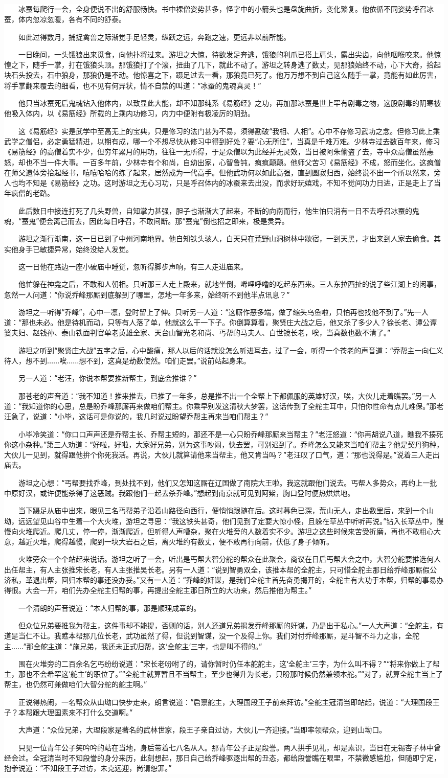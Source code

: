 　　冰蚕每爬行一会，全身便说不出的舒服畅快。书中裸僧姿势甚多，怪字中的小箭头也是盘旋曲折，变化繁复。他依循不同姿势呼召冰蚕，体内忽凉忽暖，各有不同的舒泰。

　　如此过得数月，捕捉禽兽之际渐觉手足轻灵，纵跃之远，奔跑之速，更远非以前所能。

　　一日晚间，一头饿狼出来觅食，向他扑将过来。游坦之大惊，待欲发足奔逃，饿狼的利爪已搭上肩头，露出尖齿，向他咽喉咬来。他惊惶之下，随手一掌，打在饿狼头顶。那饿狼打了个滚，扭曲了几下，就此不动了。游坦之转身逃了数丈，见那狼始终不动，心下大奇，拾起块石头投去，石中狼身，那狼仍是不动。他惊喜之下，蹑足过去一看，那狼竟已死了。他万万想不到自己这么随手一掌，竟能有如此厉害，将手掌翻来覆去的细看，也不见有何异状，情不自禁的叫道：“冰蚕的鬼魂真灵！”

　　他只当冰蚕死后鬼魂钻入他体内，以致显此大能，却不知那纯系《易筋经》之功，再加那冰蚕是世上罕有剧毒之物，这股剧毒的阴寒被他吸入体内，以《易筋经》所载的上乘内功修习，内力中便附有极凌厉的阴劲。

　　这《易筋经》实是武学中至高无上的宝典，只是修习的法门甚为不易，须得勘破“我相、人相”。心中不存修习武功之念。但修习此上乘武学之僧侣，必定勇猛精进，以期有成，哪一个不想尽快从修习中得到好处？要“心无所住”，当真是千难万难。少林寺过去数百年来，修习《易筋经》的高僧着实不少，但穷年累月的用功，往往一无所得，于是众僧以为此经并无灵效，当日被阿朱偷盗了去，寺中众高僧虽然恚怒，却也不当一件大事。一百多年前，少林寺有个和尚，自幼出家，心智鲁钝，疯疯颠颠。他师父苦习《易筋经》不成，怒而坐化。这疯僧在师父遗体旁拾起经书，嘻嘻哈哈的练了起来，居然成为一代高手。但他武功何以如此高强，直到圆寂归西，始终说不出一个所以然来，旁人也均不知是《易筋经》之功。这时游坦之无心习功，只是呼召体内的冰蚕来去出没，而求好玩嬉戏，不知不觉间功力日进，正是走上了当年疯僧的老路。

　　此后数日中接连打死了几头野兽，自知掌力甚强，胆子也渐渐大了起来，不断的向南而行，他生怕只消有一日不去呼召冰蚕的鬼魂，“蚕鬼”便会离己而去，因此每日呼召，不敢间断。那“蚕鬼”倒也招之即来，极是灵异。

　　游坦之渐行渐南，这一日已到了中州河南地界。他自知铁头骇人，白天只在荒野山洞树林中歇宿，一到天黑，才出来到人家去偷食。其实他身手已敏捷异常，始终没给人发觉。

　　这一日他在路边一座小破庙中睡觉，忽听得脚步声响，有三人走进庙来。

　　他忙躲在神龛之后，不敢和人朝相。只听那三人走上殿来，就地坐倒，唏哩呼噜的吃起东西来。三人东拉西扯的说了些江湖上的闲事，忽然一人问道：“你说乔峰那厮到底躲到了哪里，怎地一年多来，始终听不到他半点讯息？”

　　游坦之一听得“乔峰”，心中一凛，登时留上了伸。只听另一人道：“这厮作恶多端，做了缩头乌鱼啦，只怕再也找他不到了。”先一人道：“那也未必。他是待机而动，只等有人落了单，他就这么干一下子。你倒算算看，聚贤庄大战之后，他又杀了多少人？徐长老、谭公谭婆夫妇、赵钱孙、泰山铁面判官单老英雄全家、天台山智光老和尚、丐帮的马夫人、白世镜长老，唉，当真数也数不清了。”

　　游坦之听到“聚贤庄大战”五字之后，心中酸痛，那人以后的话就没怎么听进耳去，过了一会，听得一个苍老的声音道：“乔帮主一向仁义待人，想不到……唉……想不到，这真是劫数使然。咱们走罢。”说前站起身来。

　　另一人道：“老汪，你说本帮要推新帮主，到底会推谁？”

　　那苍老的声音道：“我不知道！推来推去，已推了一年多，总是推不出一个全帮上下都佩服的英雄好汉，唉，大伙儿走着瞧罢。”另一人道：“我知道你的心思，总是盼乔峰那厮再来做咱们帮主。你乘早别发这清秋大梦罢，这话传到了全舵主耳中，只怕你性命有点儿难保。”那老汪急了，说道：“小毕，这话可是你说的，我几时说过盼望乔帮主再来当咱们帮主？”

　　小毕冷笑道：“你口口声声还是乔帮主长、乔帮主短的，那还不是一心只盼乔峰那厮来当帮主？”老汪怒道：“你再胡说八道，瞧我不揍死你这小杂种。”第三人劝道：“好啦，好啦，大家好兄弟，别为这事吵闹，快去罢，可别迟到了。乔峰怎么又能来当咱们帮主？他是契丹狗种，大伙儿一见到，就得跟他拚个你死我活。再说，大伙儿就算请他来当帮主，他又肯当吗？”老汪叹了口气，道：“那也说得是。”说着三人走出庙去。

　　游坦之心想：“丐帮要找乔峰，到处找不到，他们又怎知这厮在辽国做了南院大王啦。我这就跟他们说去。丐帮人多势众，再约上一批中原好汉，或许便能杀得了这恶贼。我跟他们一起去杀乔峰。”想起到南京就可见到阿紫，胸口登时便热烘烘地。

　　当下蹑足从庙中出来，眼见三名丐帮弟子沿着山路径向西行，便悄悄跟随在后。这时暮色已深，荒山无人，走出数里后，来到一个山坳，远远望见山谷中生着一个大火堆，游坦之寻思：“我这铁头甚奇，他们见到了定要大惊小怪，且躲在草丛中听听再说。”钻入长草丛中，慢慢向火堆爬近。爬几丈，停一停，渐渐爬近，但听得人声嘈杂，聚在火堆旁的人数着实不少。游坦之这些时候来苦受折磨，再也不敢粗心大意，越近火堆，爬得越慢，爬到一块大岩石之后，离火堆约有数丈，便不敢再行向前，伏低了身子倾听。

　　火堆旁众一个个站起来说话。游坦之听了一会，听出是丐帮大智分舵的帮众在此聚会，商议在日后丐帮大会之中，大智分舵要推选何人出任帮主，有人主张推宋长老，有人主张推吴长老。另有一人道：“说到智勇双全，该推本帮的全舵主，只可惜全舵主那日给乔峰那厮假公济私，革退出帮，回归本帮的事还没办妥。”又有一人道：“乔峰的奸谋，是我们全舵主首先奋勇揭开的，全舵主有大功于本帮，归帮的事易办得很。大会一开，咱们先办全舵主归帮的事，再提出全舵主那日所立的大功来，然后推他为帮主。”

　　一个清朗的声音说道：“本人归帮的事，那是顺理成章的。

　　但众位兄弟要推我为帮主，这件事却不能提，否则的话，别人还道兄弟揭发乔峰那厮的奸谋，乃是出于私心。”一人大声道：“全舵主，有道是当仁不让。我瞧本帮那几位长老，武功虽然了得，但说到智谋，没一个及得上你。我们对付乔峰那厮，是斗智不斗力之事，全舵主……”那全舵主道：“施兄弟，我还未正式归帮，这‘全舵主’三字，也是叫不得的。”

　　围在火堆旁的二百余名乞丐纷纷说道：“宋长老吩咐了的，请你暂时仍任本舵舵主，这‘全舵主’三字，为什么叫不得？”“将来你做上了帮主，那也不会希罕这‘舵主’的职位了。”“全舵主就算暂且不当帮主，至少也得升为长老，只盼那时候仍然兼领本舵。”“对了，就算全舵主当上了帮主，也仍然可兼做咱们大智分舵的舵主啊。”

　　正说得热闹，一名帮众从山坳口快步走来，朗言说道：“启禀舵主，大理国段王子前来拜访。”全舵主冠清当即站起，说道：“大理国段王子？本帮跟大理国素来不打什么交道啊。”

　　大声道：“众位兄弟，大理段家是著名的武林世家，段王子亲自过访，大伙儿一齐迎接。”当即率领帮众，迎到山坳口。

　　只见一位青年公子笑吟吟的站在当地，身后带着七八名从人。那青年公子正是段誉。两人拱手见礼，却是素识，当日在无锡杏子林中曾经会过。全冠清当时不知段誉的身分来历，此刻想起，那日自己给乔峰驱逐出帮的丑态，都给段誉瞧在眼里，不禁微感尴尬，但随即宁定，抱拳说道：“不知段王子过访，未克远迎，尚请恕罪。”
